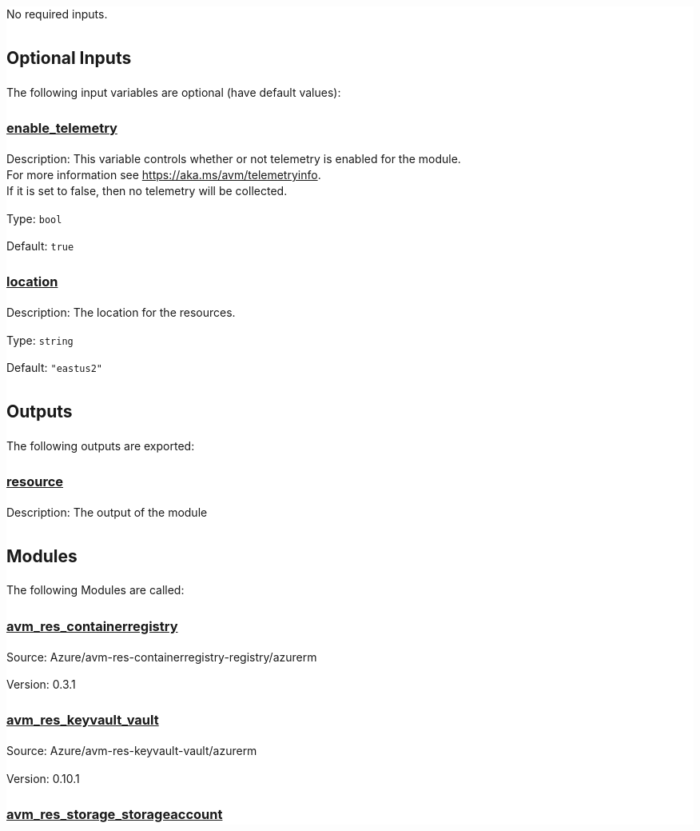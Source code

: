 No required inputs.

## Optional Inputs

The following input variables are optional (have default values):

### <a name="input_enable_telemetry"></a> [enable\_telemetry](#input\_enable\_telemetry)

Description: This variable controls whether or not telemetry is enabled for the module.  
For more information see <https://aka.ms/avm/telemetryinfo>.  
If it is set to false, then no telemetry will be collected.

Type: `bool`

Default: `true`

### <a name="input_location"></a> [location](#input\_location)

Description: The location for the resources.

Type: `string`

Default: `"eastus2"`

## Outputs

The following outputs are exported:

### <a name="output_resource"></a> [resource](#output\_resource)

Description: The output of the module

## Modules

The following Modules are called:

### <a name="module_avm_res_containerregistry"></a> [avm\_res\_containerregistry](#module\_avm\_res\_containerregistry)

Source: Azure/avm-res-containerregistry-registry/azurerm

Version: 0.3.1

### <a name="module_avm_res_keyvault_vault"></a> [avm\_res\_keyvault\_vault](#module\_avm\_res\_keyvault\_vault)

Source: Azure/avm-res-keyvault-vault/azurerm

Version: 0.10.1

### <a name="module_avm_res_storage_storageaccount"></a> [avm\_res\_storage\_storageaccount](#module\_avm\_res\_storage\_storageaccount)
